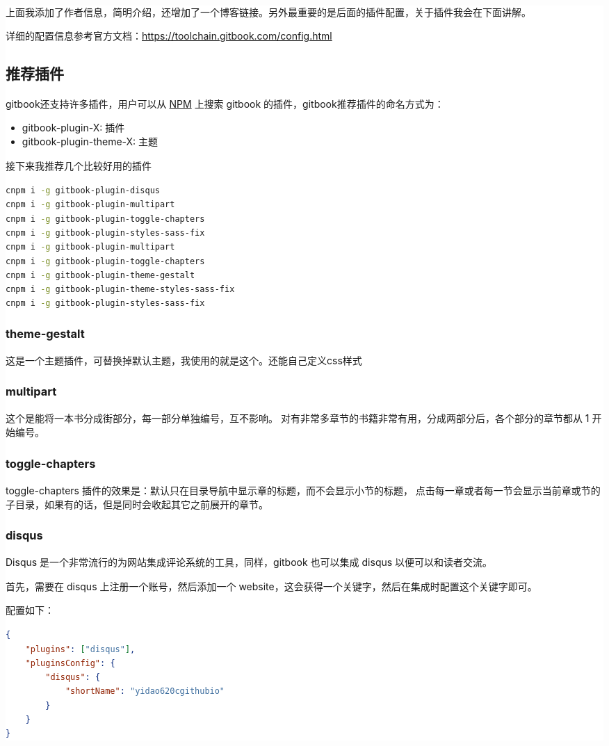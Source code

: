上面我添加了作者信息，简明介绍，还增加了一个博客链接。另外最重要的是后面的插件配置，关于插件我会在下面讲解。

详细的配置信息参考官方文档：<https://toolchain.gitbook.com/config.html>

## 推荐插件

gitbook还支持许多插件，用户可以从 [NPM](https://www.npmjs.com/) 上搜索 gitbook 的插件，gitbook推荐插件的命名方式为：

* gitbook-plugin-X: 插件
* gitbook-plugin-theme-X: 主题

接下来我推荐几个比较好用的插件

```bash
cnpm i -g gitbook-plugin-disqus
cnpm i -g gitbook-plugin-multipart
cnpm i -g gitbook-plugin-toggle-chapters
cnpm i -g gitbook-plugin-styles-sass-fix
cnpm i -g gitbook-plugin-multipart
cnpm i -g gitbook-plugin-toggle-chapters
cnpm i -g gitbook-plugin-theme-gestalt
cnpm i -g gitbook-plugin-theme-styles-sass-fix
cnpm i -g gitbook-plugin-styles-sass-fix
```

### theme-gestalt

这是一个主题插件，可替换掉默认主题，我使用的就是这个。还能自己定义css样式

### multipart

这个是能将一本书分成街部分，每一部分单独编号，互不影响。 对有非常多章节的书籍非常有用，分成两部分后，各个部分的章节都从 1 开始编号。

### toggle-chapters

toggle-chapters 插件的效果是：默认只在目录导航中显示章的标题，而不会显示小节的标题， 点击每一章或者每一节会显示当前章或节的子目录，如果有的话，但是同时会收起其它之前展开的章节。

### disqus

Disqus 是一个非常流行的为网站集成评论系统的工具，同样，gitbook 也可以集成 disqus 以便可以和读者交流。

首先，需要在 disqus 上注册一个账号，然后添加一个 website，这会获得一个关键字，然后在集成时配置这个关键字即可。

配置如下：

```json
{
    "plugins": ["disqus"],
    "pluginsConfig": {
        "disqus": {
            "shortName": "yidao620cgithubio"
        }
    }  
}
```
